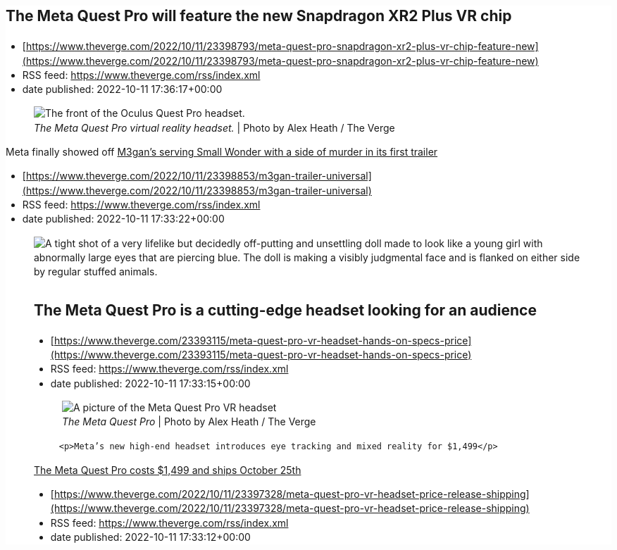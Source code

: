 ## The Meta Quest Pro will feature the new Snapdragon XR2 Plus VR chip
 - [https://www.theverge.com/2022/10/11/23398793/meta-quest-pro-snapdragon-xr2-plus-vr-chip-feature-new](https://www.theverge.com/2022/10/11/23398793/meta-quest-pro-snapdragon-xr2-plus-vr-chip-feature-new)
 - RSS feed: https://www.theverge.com/rss/index.xml
 - date published: 2022-10-11 17:36:17+00:00

<figure>
      <img alt="The front of the Oculus Quest Pro headset." src="https://cdn.vox-cdn.com/thumbor/q5M-wbjMQMSEBDIuXyi5C-jTEPg=/0x0:2040x1360/1310x873/cdn.vox-cdn.com/uploads/chorus_image/image/71481757/226334_Oculus_MetaQuest_Pro_AHeath_0002.0.jpg" />
        <figcaption><em>The Meta Quest Pro virtual reality headset.</em> | Photo by Alex Heath / The Verge</figcaption>
    </figure>

  <p id="jIThsH">Meta finally showed off <a href="https://www.theverge.com/23393115/meta-quest-pro-vr-hea

## M3gan’s serving Small Wonder with a side of murder in its first trailer
 - [https://www.theverge.com/2022/10/11/23398853/m3gan-trailer-universal](https://www.theverge.com/2022/10/11/23398853/m3gan-trailer-universal)
 - RSS feed: https://www.theverge.com/rss/index.xml
 - date published: 2022-10-11 17:33:22+00:00

<figure>
      <img alt="A tight shot of a very lifelike but decidedly off-putting and unsettling doll made to look like a young girl with abnormally large eyes that are piercing blue. The doll is making a visibly judgmental face and is flanked on either side by regular stuffed animals." src="https://cdn.vox-cdn.com/thumbor/MlJ64GJIp45xjfWe3iY3fyiIuXI=/217x0:2011x1196/1310x873/cdn.vox-cdn.com/uploads/chorus_image/image/71481752/Screen_Shot_2022_10_11_at_12.29.39_PM.0.png" />
        <figcaption>

## The Meta Quest Pro is a cutting-edge headset looking for an audience
 - [https://www.theverge.com/23393115/meta-quest-pro-vr-headset-hands-on-specs-price](https://www.theverge.com/23393115/meta-quest-pro-vr-headset-hands-on-specs-price)
 - RSS feed: https://www.theverge.com/rss/index.xml
 - date published: 2022-10-11 17:33:15+00:00

<figure>
      <img alt="A picture of the Meta Quest Pro VR headset" src="https://cdn.vox-cdn.com/thumbor/ijnqQXYCg99b_sYJg761dRH5DbY=/0x0:2040x1360/1310x873/cdn.vox-cdn.com/uploads/chorus_image/image/71481750/226334_Oculus_MetaQuest_Pro_AHeath_0003.0.jpg" />
        <figcaption><em>The Meta Quest Pro</em> | Photo by Alex Heath / The Verge</figcaption>
    </figure>


  		 <p>Meta’s new high-end headset introduces eye tracking and mixed reality for $1,499</p>
  <p>
    <a href="https://www.theve

## The Meta Quest Pro costs $1,499 and ships October 25th
 - [https://www.theverge.com/2022/10/11/23397328/meta-quest-pro-vr-headset-price-release-shipping](https://www.theverge.com/2022/10/11/23397328/meta-quest-pro-vr-headset-price-release-shipping)
 - RSS feed: https://www.theverge.com/rss/index.xml
 - date published: 2022-10-11 17:33:12+00:00
